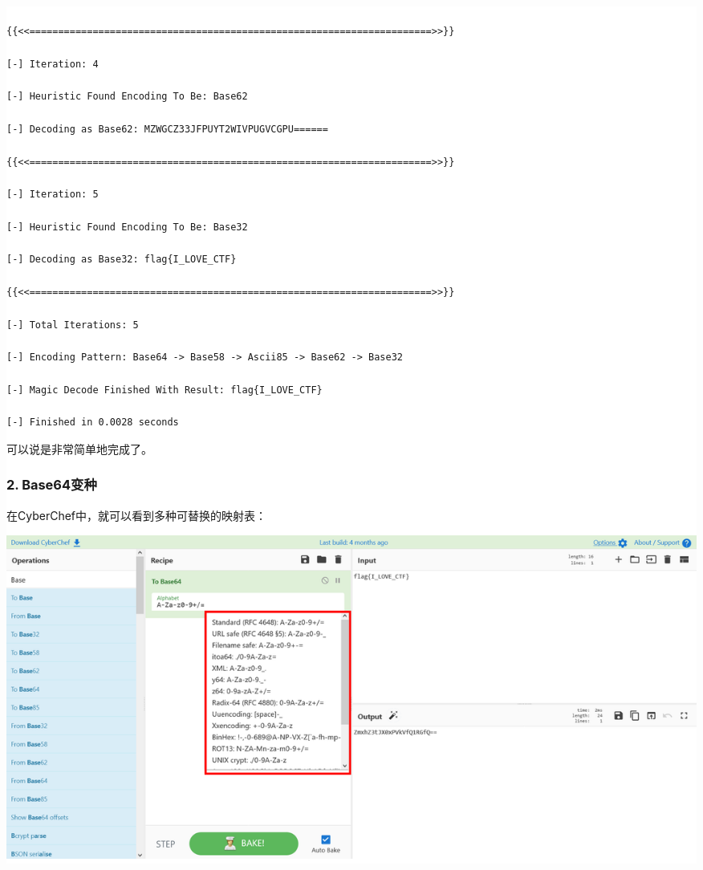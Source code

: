 ```shell

{{<<======================================================================>>}}

[-] Iteration: 4

[-] Heuristic Found Encoding To Be: Base62

[-] Decoding as Base62: MZWGCZ33JFPUYT2WIVPUGVCGPU======

{{<<======================================================================>>}}

[-] Iteration: 5

[-] Heuristic Found Encoding To Be: Base32

[-] Decoding as Base32: flag{I_LOVE_CTF}

{{<<======================================================================>>}}

[-] Total Iterations: 5

[-] Encoding Pattern: Base64 -> Base58 -> Ascii85 -> Base62 -> Base32

[-] Magic Decode Finished With Result: flag{I_LOVE_CTF}

[-] Finished in 0.0028 seconds
```

可以说是非常简单地完成了。

### 2. Base64变种

在CyberChef中，就可以看到多种可替换的映射表：

![image-20220112222704146](../CTF-images/image-20220112222704146.png)
